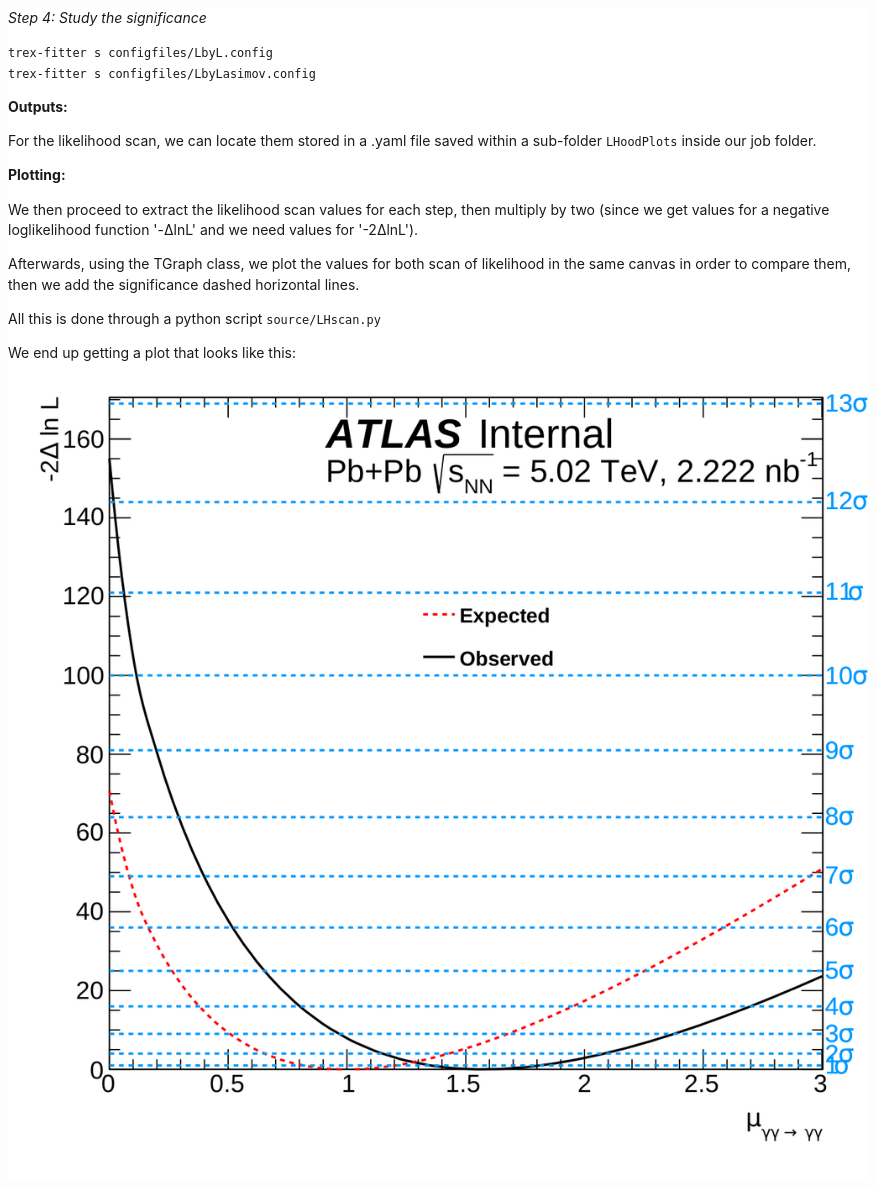 

*Step 4: Study the significance*

```
trex-fitter s configfiles/LbyL.config
trex-fitter s configfiles/LbyLasimov.config
```

**Outputs:** 

For the likelihood scan, we can locate them stored in a
.yaml file saved within a sub-folder `LHoodPlots` inside
our job folder.

**Plotting:**

We then proceed to extract the likelihood scan values for each step, then multiply by two (since we get values for a negative loglikelihood function '-ΔlnL' and we need values for '-2ΔlnL').

Afterwards, using the TGraph class,  we plot the values for both scan of likelihood in the same canvas in order to compare them, then we add the significance dashed horizontal lines.

All this is done through a python script `source/LHscan.py` 

We end up getting a plot that looks like this:

![LHscan](OutputExample2.png)
